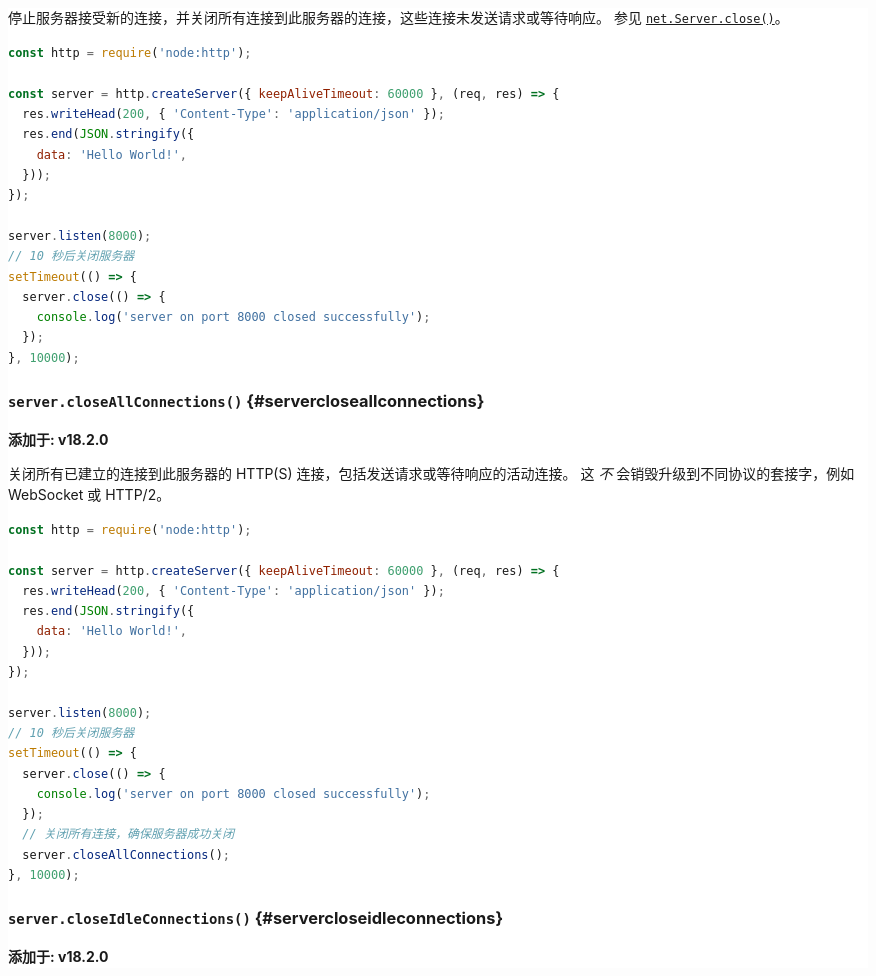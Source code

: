 停止服务器接受新的连接，并关闭所有连接到此服务器的连接，这些连接未发送请求或等待响应。 参见 [`net.Server.close()`](/zh/nodejs/api/net#serverclosecallback)。

```js [ESM]
const http = require('node:http');

const server = http.createServer({ keepAliveTimeout: 60000 }, (req, res) => {
  res.writeHead(200, { 'Content-Type': 'application/json' });
  res.end(JSON.stringify({
    data: 'Hello World!',
  }));
});

server.listen(8000);
// 10 秒后关闭服务器
setTimeout(() => {
  server.close(() => {
    console.log('server on port 8000 closed successfully');
  });
}, 10000);
```
### `server.closeAllConnections()` {#servercloseallconnections}

**添加于: v18.2.0**

关闭所有已建立的连接到此服务器的 HTTP(S) 连接，包括发送请求或等待响应的活动连接。 这 *不* 会销毁升级到不同协议的套接字，例如 WebSocket 或 HTTP/2。

```js [ESM]
const http = require('node:http');

const server = http.createServer({ keepAliveTimeout: 60000 }, (req, res) => {
  res.writeHead(200, { 'Content-Type': 'application/json' });
  res.end(JSON.stringify({
    data: 'Hello World!',
  }));
});

server.listen(8000);
// 10 秒后关闭服务器
setTimeout(() => {
  server.close(() => {
    console.log('server on port 8000 closed successfully');
  });
  // 关闭所有连接，确保服务器成功关闭
  server.closeAllConnections();
}, 10000);
```
### `server.closeIdleConnections()` {#servercloseidleconnections}

**添加于: v18.2.0**
